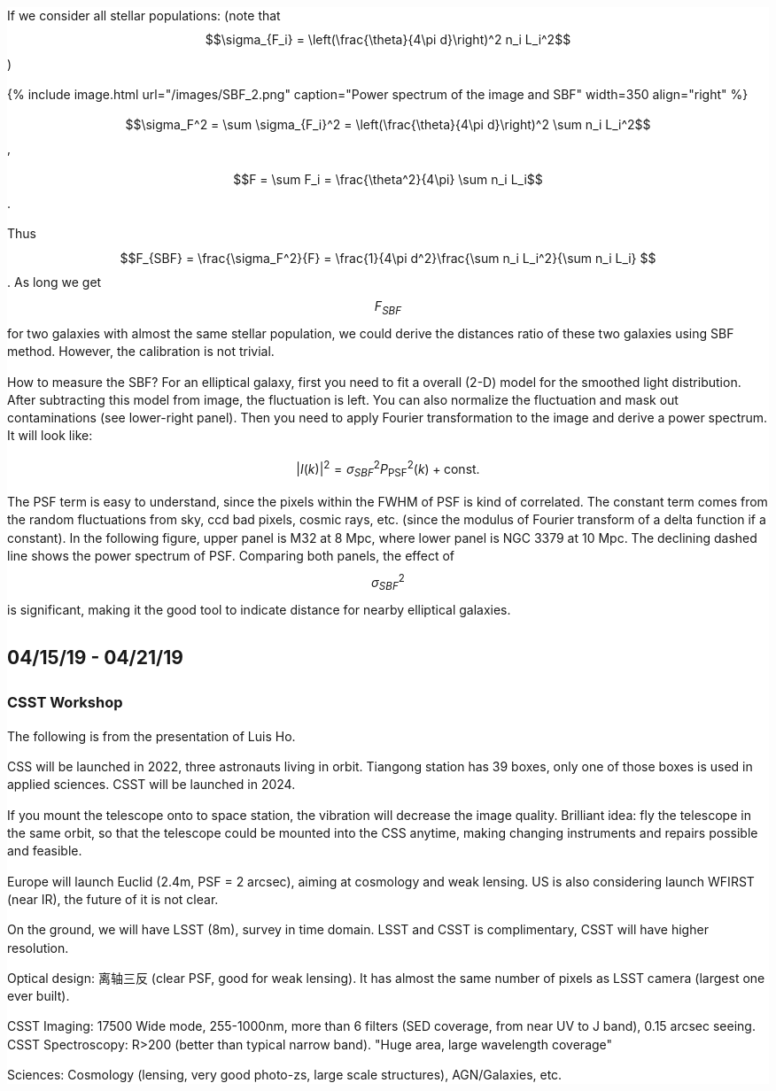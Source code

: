 If we consider all stellar populations: (note that $$\sigma_{F_i} = \left(\frac{\theta}{4\pi d}\right)^2 n_i L_i^2$$ )

{% include image.html url="/images/SBF_2.png" caption="Power spectrum of the image and SBF" width=350 align="right" %}

$$\sigma_F^2 = \sum \sigma_{F_i}^2 = \left(\frac{\theta}{4\pi d}\right)^2 \sum n_i L_i^2$$,

$$F = \sum F_i = \frac{\theta^2}{4\pi} \sum n_i L_i$$.

Thus $$F_{SBF} = \frac{\sigma_F^2}{F} = \frac{1}{4\pi d^2}\frac{\sum n_i L_i^2}{\sum n_i L_i} $$. As long we get $$F_{SBF}$$ for two galaxies with almost the same stellar population, we could derive the distances ratio of these two galaxies using SBF method. However, the calibration is not trivial.

How to measure the SBF? For an elliptical galaxy, first you need to fit a overall (2-D) model for the smoothed light distribution. After subtracting this model from image, the fluctuation is left. You can also normalize the fluctuation and mask out contaminations (see lower-right panel). Then you need to apply Fourier transformation to the image and derive a power spectrum. It will look like:

$$|I(k)|^2 = \sigma_{SBF}^2 P_{\mathrm{PSF}}^2(k) + \mathrm{const.}$$

The PSF term is easy to understand, since the pixels within the FWHM of PSF is kind of correlated. The constant term comes from the random fluctuations from sky, ccd bad pixels, cosmic rays, etc. (since the modulus of Fourier transform of a delta function if a constant). In the following figure, upper panel is M32 at 8 Mpc, where lower panel is NGC 3379 at 10 Mpc. The declining dashed line shows the power spectrum of PSF. Comparing both panels, the effect of $$\sigma_{SBF}^2$$ is significant, making it the good tool to indicate distance for nearby elliptical galaxies.



## 04/15/19 - 04/21/19

### CSST Workshop

The following is from the presentation of Luis Ho.

CSS will be launched in 2022, three astronauts living in orbit. Tiangong station has 39 boxes, only one of those boxes is used in applied sciences. CSST will be launched in 2024.

If you mount the telescope onto to space station, the vibration will decrease the image quality. Brilliant idea: fly the telescope in the same orbit, so that the telescope could be mounted into the CSS anytime, making changing instruments and repairs possible and feasible.

Europe will launch Euclid (2.4m, PSF = 2 arcsec), aiming at cosmology and weak lensing. US is also considering launch WFIRST (near IR), the future of it is not clear.

On the ground, we will have LSST (8m), survey in time domain. LSST and CSST is complimentary, CSST will have higher resolution.

Optical design: 离轴三反 (clear PSF, good for weak lensing).  It has almost the same number of pixels as LSST camera (largest one ever built). 

CSST Imaging: 17500 Wide mode, 255-1000nm, more than 6 filters (SED coverage, from near UV to J band), 0.15 arcsec seeing. CSST Spectroscopy: R>200 (better than typical narrow band). "Huge area, large wavelength coverage"

Sciences: Cosmology (lensing, very good photo-zs, large scale structures), AGN/Galaxies, etc.
